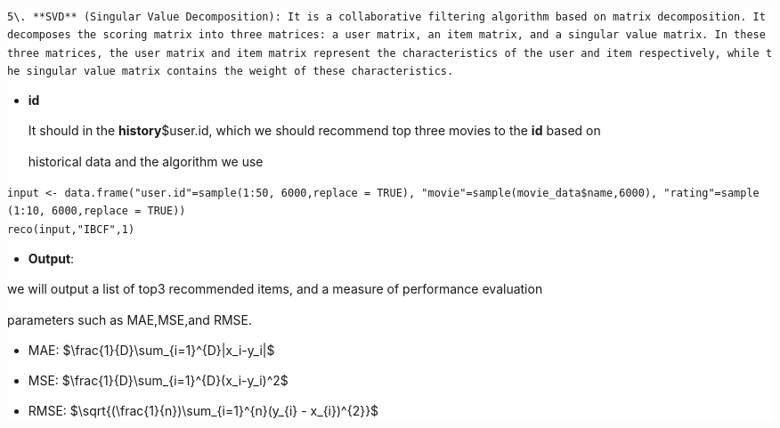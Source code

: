     5\. **SVD** (Singular Value Decomposition): It is a collaborative filtering algorithm based on matrix decomposition. It decomposes the scoring matrix into three matrices: a user matrix, an item matrix, and a singular value matrix. In these three matrices, the user matrix and item matrix represent the characteristics of the user and item respectively, while the singular value matrix contains the weight of these characteristics.

-   **id**

    It should in the **history**\$user.id, which we should recommend top three movies to the **id** based on

    historical data and the algorithm we use

```{r}
input <- data.frame("user.id"=sample(1:50, 6000,replace = TRUE), "movie"=sample(movie_data$name,6000), "rating"=sample(1:10, 6000,replace = TRUE))
reco(input,"IBCF",1)

```

-   **Output**:

we will output a list of top3 recommended items, and a measure of performance evaluation

parameters such as MAE,MSE,and RMSE.

-   MAE: $\frac{1}{D}\sum_{i=1}^{D}|x_i-y_i|$

-   MSE: $\frac{1}{D}\sum_{i=1}^{D}(x_i-y_i)^2$

-   RMSE: $\sqrt{(\frac{1}{n})\sum_{i=1}^{n}(y_{i} - x_{i})^{2}}$

